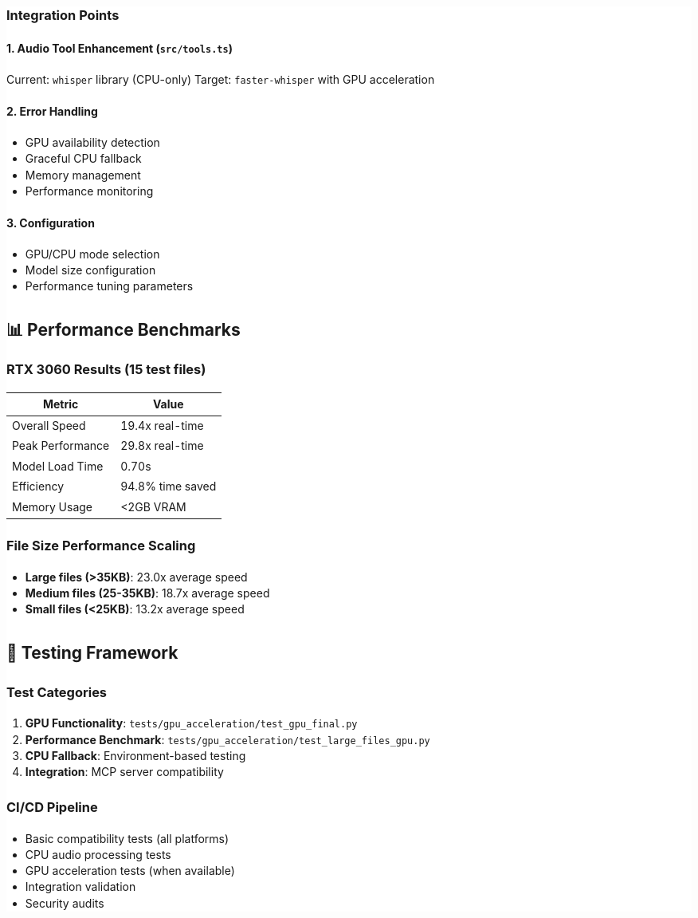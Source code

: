 ### Integration Points

#### 1. Audio Tool Enhancement (`src/tools.ts`)
Current: `whisper` library (CPU-only)
Target: `faster-whisper` with GPU acceleration

#### 2. Error Handling
- GPU availability detection
- Graceful CPU fallback
- Memory management
- Performance monitoring

#### 3. Configuration
- GPU/CPU mode selection
- Model size configuration
- Performance tuning parameters

## 📊 Performance Benchmarks

### RTX 3060 Results (15 test files)
| Metric | Value |
|--------|-------|
| Overall Speed | 19.4x real-time |
| Peak Performance | 29.8x real-time |
| Model Load Time | 0.70s |
| Efficiency | 94.8% time saved |
| Memory Usage | <2GB VRAM |

### File Size Performance Scaling
- **Large files (>35KB)**: 23.0x average speed
- **Medium files (25-35KB)**: 18.7x average speed  
- **Small files (<25KB)**: 13.2x average speed

## 🧪 Testing Framework

### Test Categories
1. **GPU Functionality**: `tests/gpu_acceleration/test_gpu_final.py`
2. **Performance Benchmark**: `tests/gpu_acceleration/test_large_files_gpu.py`
3. **CPU Fallback**: Environment-based testing
4. **Integration**: MCP server compatibility

### CI/CD Pipeline
- Basic compatibility tests (all platforms)
- CPU audio processing tests
- GPU acceleration tests (when available)
- Integration validation
- Security audits
